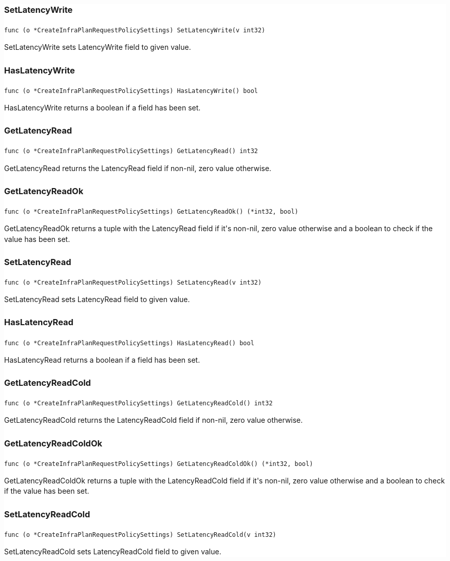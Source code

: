 ### SetLatencyWrite

`func (o *CreateInfraPlanRequestPolicySettings) SetLatencyWrite(v int32)`

SetLatencyWrite sets LatencyWrite field to given value.

### HasLatencyWrite

`func (o *CreateInfraPlanRequestPolicySettings) HasLatencyWrite() bool`

HasLatencyWrite returns a boolean if a field has been set.

### GetLatencyRead

`func (o *CreateInfraPlanRequestPolicySettings) GetLatencyRead() int32`

GetLatencyRead returns the LatencyRead field if non-nil, zero value otherwise.

### GetLatencyReadOk

`func (o *CreateInfraPlanRequestPolicySettings) GetLatencyReadOk() (*int32, bool)`

GetLatencyReadOk returns a tuple with the LatencyRead field if it's non-nil, zero value otherwise
and a boolean to check if the value has been set.

### SetLatencyRead

`func (o *CreateInfraPlanRequestPolicySettings) SetLatencyRead(v int32)`

SetLatencyRead sets LatencyRead field to given value.

### HasLatencyRead

`func (o *CreateInfraPlanRequestPolicySettings) HasLatencyRead() bool`

HasLatencyRead returns a boolean if a field has been set.

### GetLatencyReadCold

`func (o *CreateInfraPlanRequestPolicySettings) GetLatencyReadCold() int32`

GetLatencyReadCold returns the LatencyReadCold field if non-nil, zero value otherwise.

### GetLatencyReadColdOk

`func (o *CreateInfraPlanRequestPolicySettings) GetLatencyReadColdOk() (*int32, bool)`

GetLatencyReadColdOk returns a tuple with the LatencyReadCold field if it's non-nil, zero value otherwise
and a boolean to check if the value has been set.

### SetLatencyReadCold

`func (o *CreateInfraPlanRequestPolicySettings) SetLatencyReadCold(v int32)`

SetLatencyReadCold sets LatencyReadCold field to given value.

